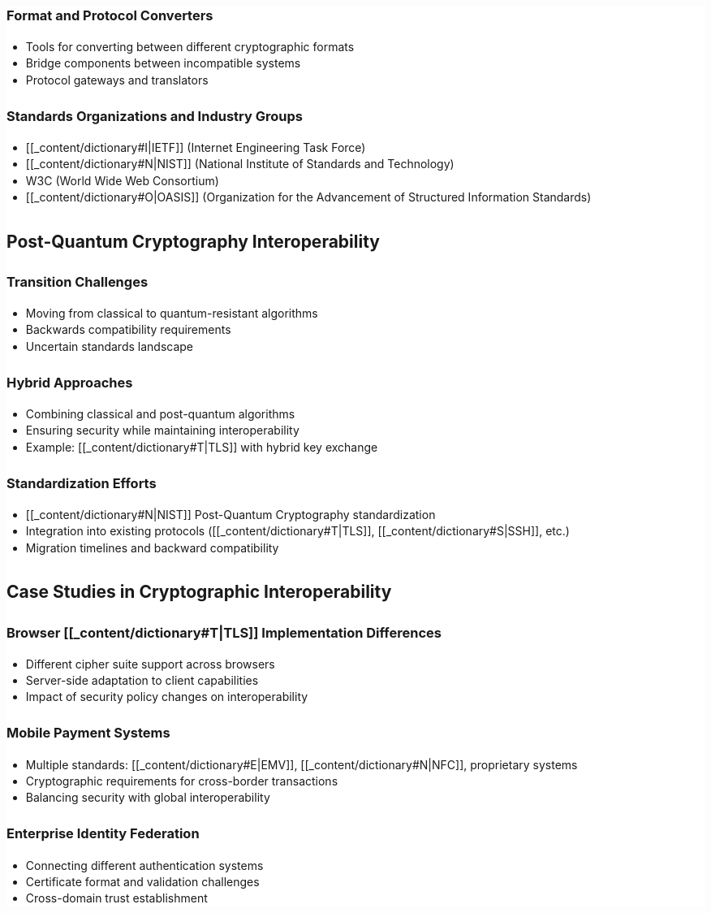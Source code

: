 ### Format and Protocol Converters
- Tools for converting between different cryptographic formats
- Bridge components between incompatible systems
- Protocol gateways and translators

### Standards Organizations and Industry Groups
- [[_content/dictionary#I|IETF]] (Internet Engineering Task Force)
- [[_content/dictionary#N|NIST]] (National Institute of Standards and Technology)
- W3C (World Wide Web Consortium)
- [[_content/dictionary#O|OASIS]] (Organization for the Advancement of Structured Information Standards)

## Post-Quantum Cryptography Interoperability

### Transition Challenges
- Moving from classical to quantum-resistant algorithms
- Backwards compatibility requirements
- Uncertain standards landscape

### Hybrid Approaches
- Combining classical and post-quantum algorithms
- Ensuring security while maintaining interoperability
- Example: [[_content/dictionary#T|TLS]] with hybrid key exchange

### Standardization Efforts
- [[_content/dictionary#N|NIST]] Post-Quantum Cryptography standardization
- Integration into existing protocols ([[_content/dictionary#T|TLS]], [[_content/dictionary#S|SSH]], etc.)
- Migration timelines and backward compatibility

## Case Studies in Cryptographic Interoperability

### Browser [[_content/dictionary#T|TLS]] Implementation Differences
- Different cipher suite support across browsers
- Server-side adaptation to client capabilities
- Impact of security policy changes on interoperability

### Mobile Payment Systems
- Multiple standards: [[_content/dictionary#E|EMV]], [[_content/dictionary#N|NFC]], proprietary systems
- Cryptographic requirements for cross-border transactions
- Balancing security with global interoperability

### Enterprise Identity Federation
- Connecting different authentication systems
- Certificate format and validation challenges
- Cross-domain trust establishment
